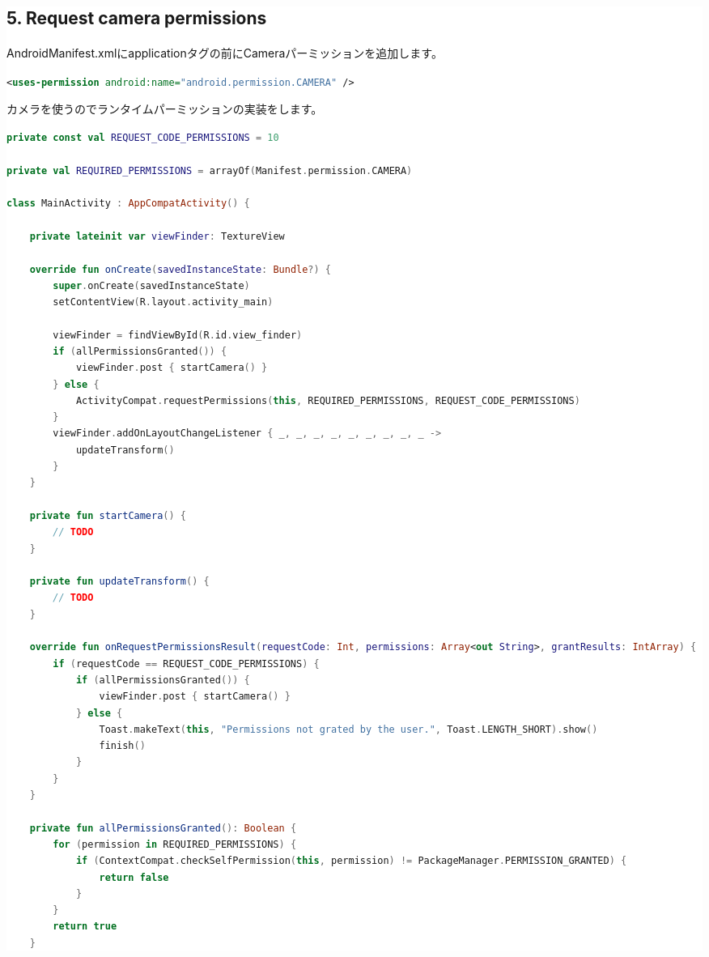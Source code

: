 ## 5. Request camera permissions


AndroidManifest.xmlにapplicationタグの前にCameraパーミッションを追加します。

```xml
<uses-permission android:name="android.permission.CAMERA" />
```

カメラを使うのでランタイムパーミッションの実装をします。


```kotlin
private const val REQUEST_CODE_PERMISSIONS = 10

private val REQUIRED_PERMISSIONS = arrayOf(Manifest.permission.CAMERA)

class MainActivity : AppCompatActivity() {

    private lateinit var viewFinder: TextureView

    override fun onCreate(savedInstanceState: Bundle?) {
        super.onCreate(savedInstanceState)
        setContentView(R.layout.activity_main)

        viewFinder = findViewById(R.id.view_finder)
        if (allPermissionsGranted()) {
            viewFinder.post { startCamera() }
        } else {
            ActivityCompat.requestPermissions(this, REQUIRED_PERMISSIONS, REQUEST_CODE_PERMISSIONS)
        }
        viewFinder.addOnLayoutChangeListener { _, _, _, _, _, _, _, _, _ ->
            updateTransform()
        }
    }

    private fun startCamera() {
        // TODO
    }

    private fun updateTransform() {
        // TODO
    }

    override fun onRequestPermissionsResult(requestCode: Int, permissions: Array<out String>, grantResults: IntArray) {
        if (requestCode == REQUEST_CODE_PERMISSIONS) {
            if (allPermissionsGranted()) {
                viewFinder.post { startCamera() }
            } else {
                Toast.makeText(this, "Permissions not grated by the user.", Toast.LENGTH_SHORT).show()
                finish()
            }
        }
    }

    private fun allPermissionsGranted(): Boolean {
        for (permission in REQUIRED_PERMISSIONS) {
            if (ContextCompat.checkSelfPermission(this, permission) != PackageManager.PERMISSION_GRANTED) {
                return false
            }
        }
        return true
    }
```